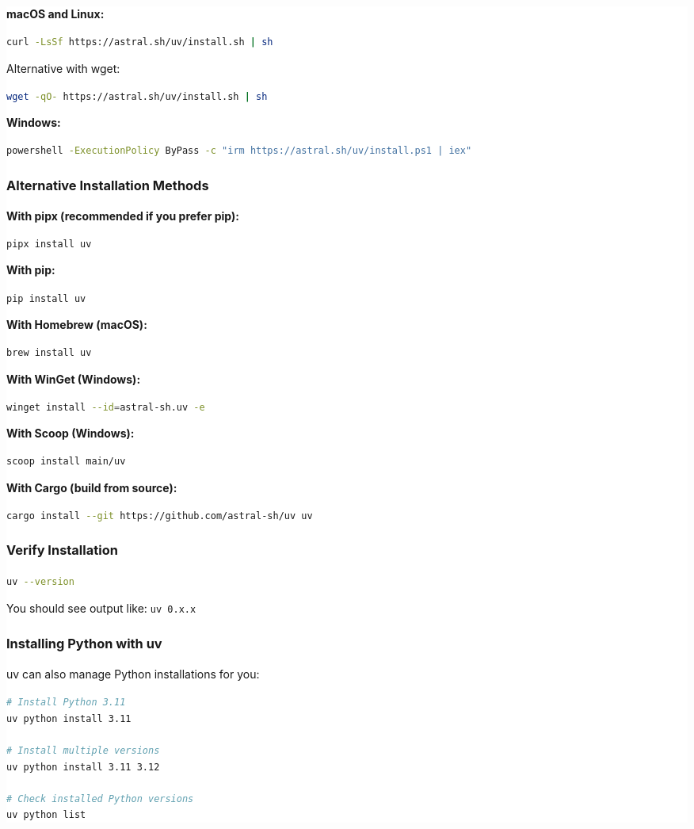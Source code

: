 **macOS and Linux:**
```bash
curl -LsSf https://astral.sh/uv/install.sh | sh
```

Alternative with wget:
```bash
wget -qO- https://astral.sh/uv/install.sh | sh
```

**Windows:**
```bash
powershell -ExecutionPolicy ByPass -c "irm https://astral.sh/uv/install.ps1 | iex"
```

### Alternative Installation Methods

**With pipx (recommended if you prefer pip):**
```bash
pipx install uv
```

**With pip:**
```bash
pip install uv
```

**With Homebrew (macOS):**
```bash
brew install uv
```

**With WinGet (Windows):**
```bash
winget install --id=astral-sh.uv -e
```

**With Scoop (Windows):**
```bash
scoop install main/uv
```

**With Cargo (build from source):**
```bash
cargo install --git https://github.com/astral-sh/uv uv
```

### Verify Installation

```bash
uv --version
```

You should see output like: `uv 0.x.x`

### Installing Python with uv

uv can also manage Python installations for you:

```bash
# Install Python 3.11
uv python install 3.11

# Install multiple versions
uv python install 3.11 3.12

# Check installed Python versions
uv python list
```
